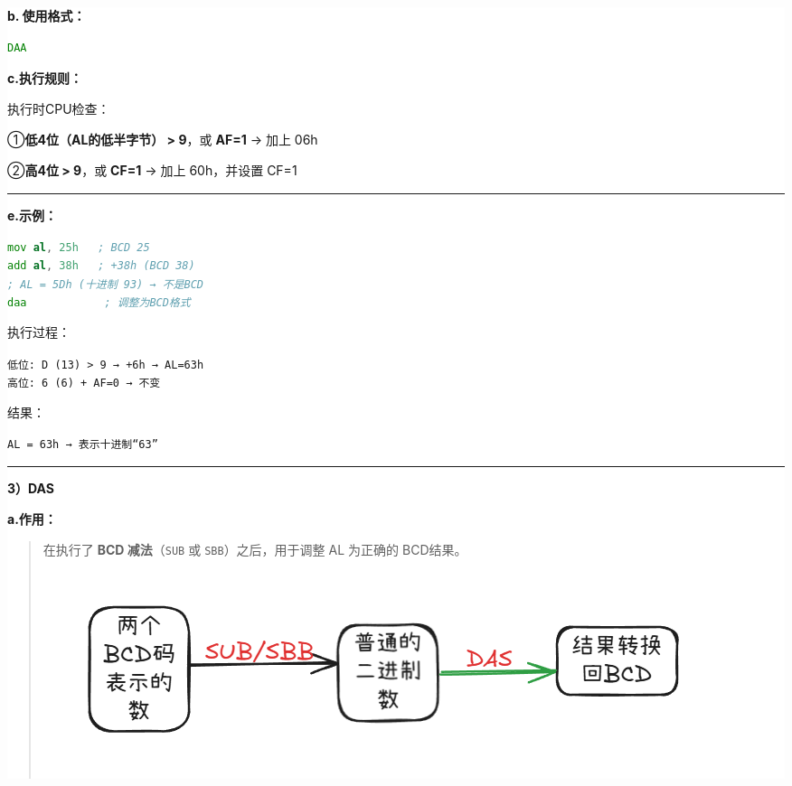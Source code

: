 **b. 使用格式：**

```asm
DAA
```

**c.执行规则：**

执行时CPU检查：

①**低4位（AL的低半字节） > 9**，或 **AF=1** → 加上 06h

②**高4位 > 9**，或 **CF=1** → 加上 60h，并设置 CF=1

------

**e.示例：**

```asm
mov al, 25h   ; BCD 25
add al, 38h   ; +38h (BCD 38)
; AL = 5Dh (十进制 93) → 不是BCD
daa            ; 调整为BCD格式
```

执行过程：

```
低位: D (13) > 9 → +6h → AL=63h
高位: 6 (6) + AF=0 → 不变
```

结果：

```
AL = 63h → 表示十进制“63”
```

------

**3）DAS**

**a.作用：**

> 在执行了 **BCD 减法**（`SUB` 或 `SBB`）之后，用于调整 AL 为正确的 BCD结果。
>
> ![image-20251016090004324](汇编笔记.assets/image-20251016090004324.png)
